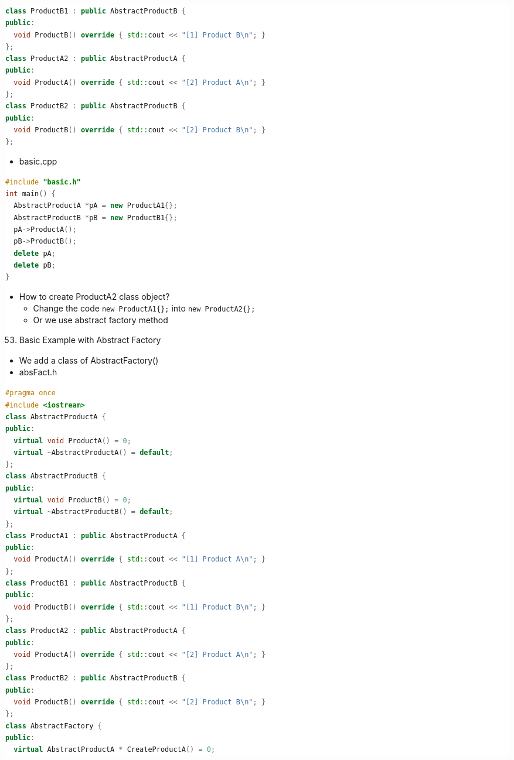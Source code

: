 ```cpp
class ProductB1 : public AbstractProductB {
public:
  void ProductB() override { std::cout << "[1] Product B\n"; }
};
class ProductA2 : public AbstractProductA {
public:
  void ProductA() override { std::cout << "[2] Product A\n"; }
};
class ProductB2 : public AbstractProductB {
public:
  void ProductB() override { std::cout << "[2] Product B\n"; }
};
```
- basic.cpp
```cpp
#include "basic.h"
int main() {
  AbstractProductA *pA = new ProductA1{};
  AbstractProductB *pB = new ProductB1{};
  pA->ProductA();
  pB->ProductB();
  delete pA;
  delete pB;
}
```
- How to create ProductA2 class object?
  - Change the code `new ProductA1{};` into `new ProductA2{};`
  - Or we use abstract factory method

53. Basic Example with Abstract Factory
- We add a class of AbstractFactory()
- absFact.h
```cpp
#pragma once
#include <iostream>
class AbstractProductA {
public:
  virtual void ProductA() = 0;
  virtual ~AbstractProductA() = default;
};
class AbstractProductB {
public:
  virtual void ProductB() = 0;
  virtual ~AbstractProductB() = default;
};
class ProductA1 : public AbstractProductA {
public:
  void ProductA() override { std::cout << "[1] Product A\n"; }
};
class ProductB1 : public AbstractProductB {
public:
  void ProductB() override { std::cout << "[1] Product B\n"; }
};
class ProductA2 : public AbstractProductA {
public:
  void ProductA() override { std::cout << "[2] Product A\n"; }
};
class ProductB2 : public AbstractProductB {
public:
  void ProductB() override { std::cout << "[2] Product B\n"; }
};
class AbstractFactory {
public:
  virtual AbstractProductA * CreateProductA() = 0;
```